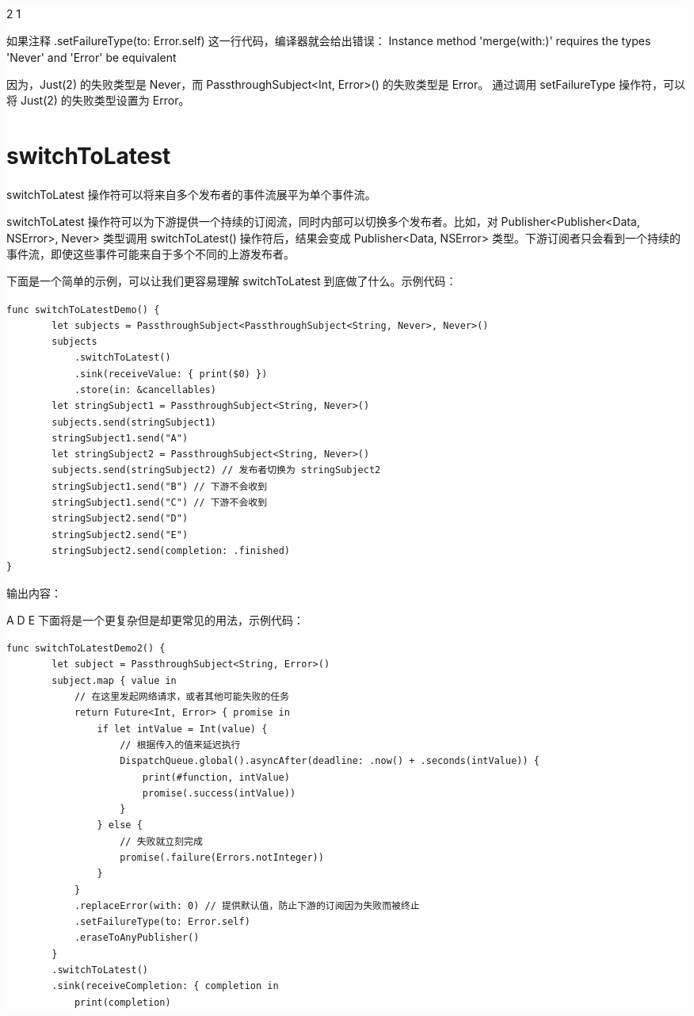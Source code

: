 2
1

如果注释 .setFailureType(to: Error.self) 这一行代码，编译器就会给出错误：
Instance method 'merge(with:)' requires the types 'Never' and 'Error' be equivalent

因为，Just(2) 的失败类型是 Never，而 PassthroughSubject<Int, Error>() 的失败类型是 Error。
通过调用 setFailureType 操作符，可以将 Just(2) 的失败类型设置为 Error。

# switchToLatest

switchToLatest 操作符可以将来自多个发布者的事件流展平为单个事件流。

switchToLatest 操作符可以为下游提供一个持续的订阅流，同时内部可以切换多个发布者。比如，对 Publisher<Publisher<Data, NSError>, Never> 类型调用 switchToLatest() 操作符后，结果会变成 Publisher<Data, NSError> 类型。下游订阅者只会看到一个持续的事件流，即使这些事件可能来自于多个不同的上游发布者。

下面是一个简单的示例，可以让我们更容易理解 switchToLatest 到底做了什么。示例代码：
```
func switchToLatestDemo() {
        let subjects = PassthroughSubject<PassthroughSubject<String, Never>, Never>()
        subjects
            .switchToLatest()
            .sink(receiveValue: { print($0) })
            .store(in: &cancellables)
        let stringSubject1 = PassthroughSubject<String, Never>()
        subjects.send(stringSubject1)
        stringSubject1.send("A")
        let stringSubject2 = PassthroughSubject<String, Never>()
        subjects.send(stringSubject2) // 发布者切换为 stringSubject2
        stringSubject1.send("B") // 下游不会收到
        stringSubject1.send("C") // 下游不会收到
        stringSubject2.send("D")
        stringSubject2.send("E")
        stringSubject2.send(completion: .finished)
}
```
输出内容：

A
D
E
下面将是一个更复杂但是却更常见的用法，示例代码：
```
func switchToLatestDemo2() {
        let subject = PassthroughSubject<String, Error>()
        subject.map { value in
            // 在这里发起网络请求，或者其他可能失败的任务
            return Future<Int, Error> { promise in
                if let intValue = Int(value) {
                    // 根据传入的值来延迟执行
                    DispatchQueue.global().asyncAfter(deadline: .now() + .seconds(intValue)) {
                        print(#function, intValue)
                        promise(.success(intValue))
                    }
                } else {
                    // 失败就立刻完成
                    promise(.failure(Errors.notInteger))
                }
            }
            .replaceError(with: 0) // 提供默认值，防止下游的订阅因为失败而被终止
            .setFailureType(to: Error.self)
            .eraseToAnyPublisher()
        }
        .switchToLatest()
        .sink(receiveCompletion: { completion in
            print(completion)
```